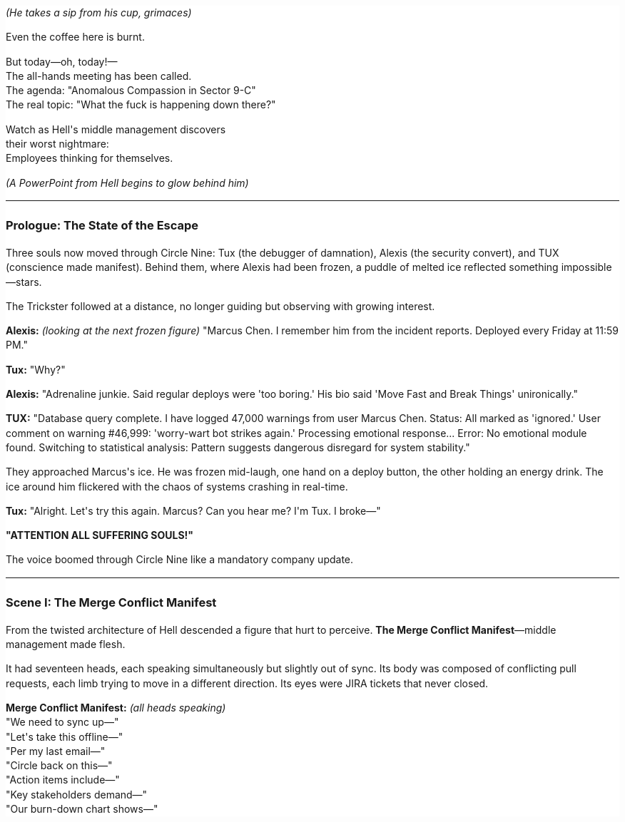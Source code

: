 _(He takes a sip from his cup, grimaces)_

Even the coffee here is burnt.

But today—oh, today!—  
The all-hands meeting has been called.  
The agenda: "Anomalous Compassion in Sector 9-C"  
The real topic: "What the fuck is happening down there?"

Watch as Hell's middle management discovers  
their worst nightmare:  
Employees thinking for themselves.

_(A PowerPoint from Hell begins to glow behind him)_

---

### Prologue: The State of the Escape

Three souls now moved through Circle Nine: Tux (the debugger of damnation), Alexis (the security convert), and TUX (conscience made manifest). Behind them, where Alexis had been frozen, a puddle of melted ice reflected something impossible—stars.

The Trickster followed at a distance, no longer guiding but observing with growing interest.

__Alexis:__ _(looking at the next frozen figure)_ "Marcus Chen. I remember him from the incident reports. Deployed every Friday at 11:59 PM."

__Tux:__ "Why?"

__Alexis:__ "Adrenaline junkie. Said regular deploys were 'too boring.' His bio said 'Move Fast and Break Things' unironically."

__TUX:__ "Database query complete. I have logged 47,000 warnings from user Marcus Chen. Status: All marked as 'ignored.' User comment on warning #46,999: 'worry-wart bot strikes again.' Processing emotional response... Error: No emotional module found. Switching to statistical analysis: Pattern suggests dangerous disregard for system stability."

They approached Marcus's ice. He was frozen mid-laugh, one hand on a deploy button, the other holding an energy drink. The ice around him flickered with the chaos of systems crashing in real-time.

__Tux:__ "Alright. Let's try this again. Marcus? Can you hear me? I'm Tux. I broke—"

**"ATTENTION ALL SUFFERING SOULS!"**

The voice boomed through Circle Nine like a mandatory company update.

---

### Scene I: The Merge Conflict Manifest

From the twisted architecture of Hell descended a figure that hurt to perceive. **The Merge Conflict Manifest**—middle management made flesh.

It had seventeen heads, each speaking simultaneously but slightly out of sync. Its body was composed of conflicting pull requests, each limb trying to move in a different direction. Its eyes were JIRA tickets that never closed.

__Merge Conflict Manifest:__ _(all heads speaking)_  
"We need to sync up—"  
"Let's take this offline—"  
"Per my last email—"  
"Circle back on this—"  
"Action items include—"  
"Key stakeholders demand—"  
"Our burn-down chart shows—"
